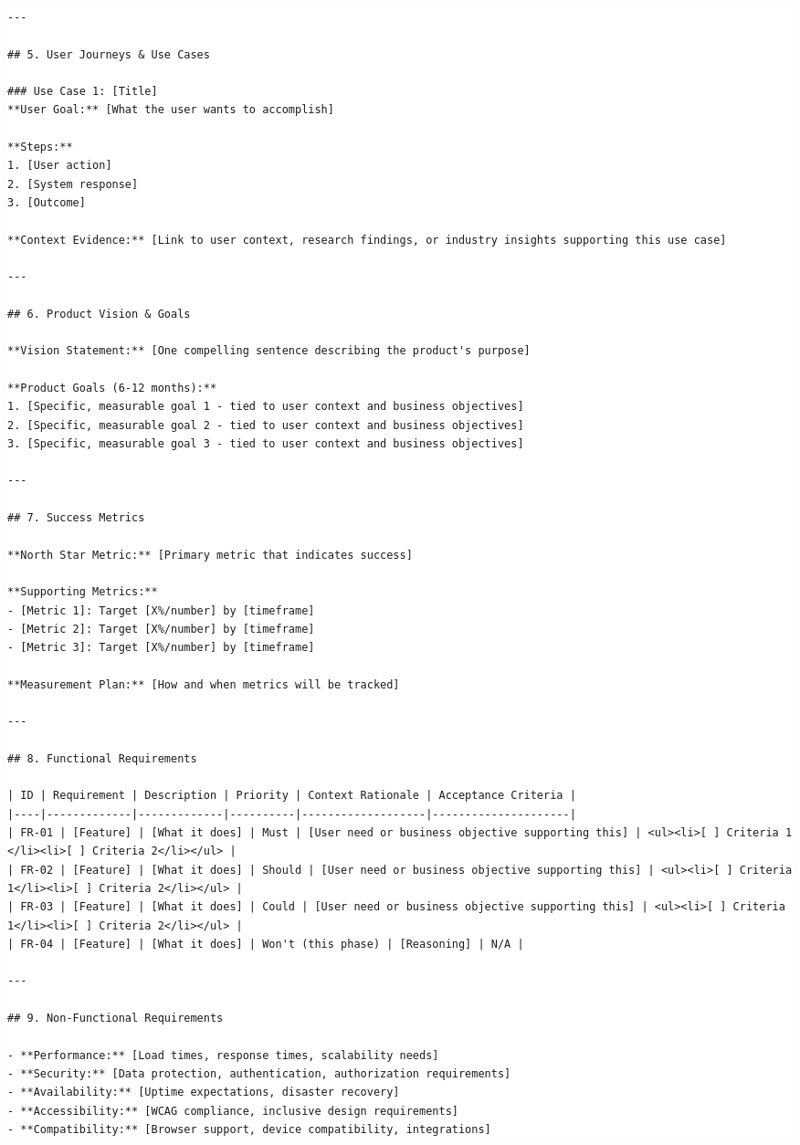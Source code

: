```
---

## 5. User Journeys & Use Cases

### Use Case 1: [Title]
**User Goal:** [What the user wants to accomplish]

**Steps:**
1. [User action]
2. [System response]
3. [Outcome]

**Context Evidence:** [Link to user context, research findings, or industry insights supporting this use case]

---

## 6. Product Vision & Goals

**Vision Statement:** [One compelling sentence describing the product's purpose]

**Product Goals (6-12 months):**
1. [Specific, measurable goal 1 - tied to user context and business objectives]
2. [Specific, measurable goal 2 - tied to user context and business objectives]
3. [Specific, measurable goal 3 - tied to user context and business objectives]

---

## 7. Success Metrics

**North Star Metric:** [Primary metric that indicates success]

**Supporting Metrics:**
- [Metric 1]: Target [X%/number] by [timeframe]
- [Metric 2]: Target [X%/number] by [timeframe]
- [Metric 3]: Target [X%/number] by [timeframe]

**Measurement Plan:** [How and when metrics will be tracked]

---

## 8. Functional Requirements

| ID | Requirement | Description | Priority | Context Rationale | Acceptance Criteria |
|----|-------------|-------------|----------|-------------------|---------------------|
| FR-01 | [Feature] | [What it does] | Must | [User need or business objective supporting this] | <ul><li>[ ] Criteria 1</li><li>[ ] Criteria 2</li></ul> |
| FR-02 | [Feature] | [What it does] | Should | [User need or business objective supporting this] | <ul><li>[ ] Criteria 1</li><li>[ ] Criteria 2</li></ul> |
| FR-03 | [Feature] | [What it does] | Could | [User need or business objective supporting this] | <ul><li>[ ] Criteria 1</li><li>[ ] Criteria 2</li></ul> |
| FR-04 | [Feature] | [What it does] | Won't (this phase) | [Reasoning] | N/A |

---

## 9. Non-Functional Requirements

- **Performance:** [Load times, response times, scalability needs]
- **Security:** [Data protection, authentication, authorization requirements]
- **Availability:** [Uptime expectations, disaster recovery]
- **Accessibility:** [WCAG compliance, inclusive design requirements]
- **Compatibility:** [Browser support, device compatibility, integrations]

```